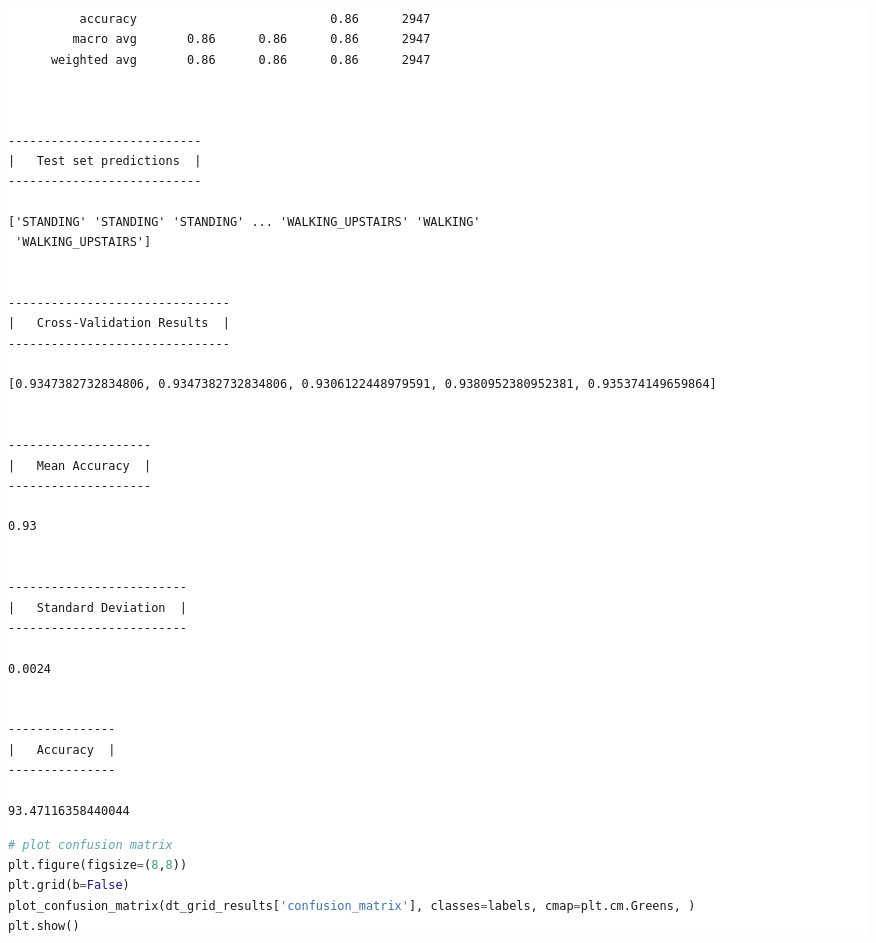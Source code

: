               accuracy                           0.86      2947
             macro avg       0.86      0.86      0.86      2947
          weighted avg       0.86      0.86      0.86      2947
    
    
    
    ---------------------------
    |   Test set predictions  |
    ---------------------------
    
    ['STANDING' 'STANDING' 'STANDING' ... 'WALKING_UPSTAIRS' 'WALKING'
     'WALKING_UPSTAIRS']
    
    
    -------------------------------
    |   Cross-Validation Results  |
    -------------------------------
    
    [0.9347382732834806, 0.9347382732834806, 0.9306122448979591, 0.9380952380952381, 0.935374149659864]
    
    
    --------------------
    |   Mean Accuracy  |
    --------------------
    
    0.93
    
    
    -------------------------
    |   Standard Deviation  |
    -------------------------
    
    0.0024
    
    
    ---------------
    |   Accuracy  |
    ---------------
    
    93.47116358440044



```python
# plot confusion matrix
plt.figure(figsize=(8,8))
plt.grid(b=False)
plot_confusion_matrix(dt_grid_results['confusion_matrix'], classes=labels, cmap=plt.cm.Greens, )
plt.show()
```


    